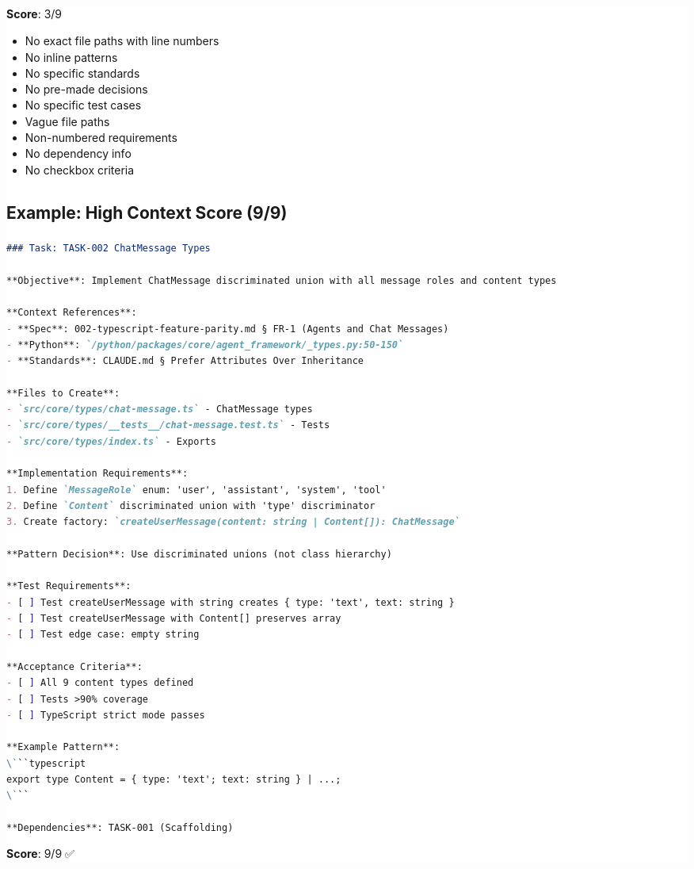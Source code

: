 **Score**: 3/9
- No exact file paths with line numbers
- No inline patterns
- No specific standards
- No pre-made decisions
- No specific test cases
- Vague file paths
- Non-numbered requirements
- No dependency info
- No checkbox criteria

## Example: High Context Score (9/9)

```markdown
### Task: TASK-002 ChatMessage Types

**Objective**: Implement ChatMessage discriminated union with all message roles and content types

**Context References**:
- **Spec**: 002-typescript-feature-parity.md § FR-1 (Agents and Chat Messages)
- **Python**: `/python/packages/core/agent_framework/_types.py:50-150`
- **Standards**: CLAUDE.md § Prefer Attributes Over Inheritance

**Files to Create**:
- `src/core/types/chat-message.ts` - ChatMessage types
- `src/core/types/__tests__/chat-message.test.ts` - Tests
- `src/core/types/index.ts` - Exports

**Implementation Requirements**:
1. Define `MessageRole` enum: 'user', 'assistant', 'system', 'tool'
2. Define `Content` discriminated union with 'type' discriminator
3. Create factory: `createUserMessage(content: string | Content[]): ChatMessage`

**Pattern Decision**: Use discriminated unions (not class hierarchy)

**Test Requirements**:
- [ ] Test createUserMessage with string creates { type: 'text', text: string }
- [ ] Test createUserMessage with Content[] preserves array
- [ ] Test edge case: empty string

**Acceptance Criteria**:
- [ ] All 9 content types defined
- [ ] Tests >90% coverage
- [ ] TypeScript strict mode passes

**Example Pattern**:
\```typescript
export type Content = { type: 'text'; text: string } | ...;
\```

**Dependencies**: TASK-001 (Scaffolding)
```

**Score**: 9/9 ✅
